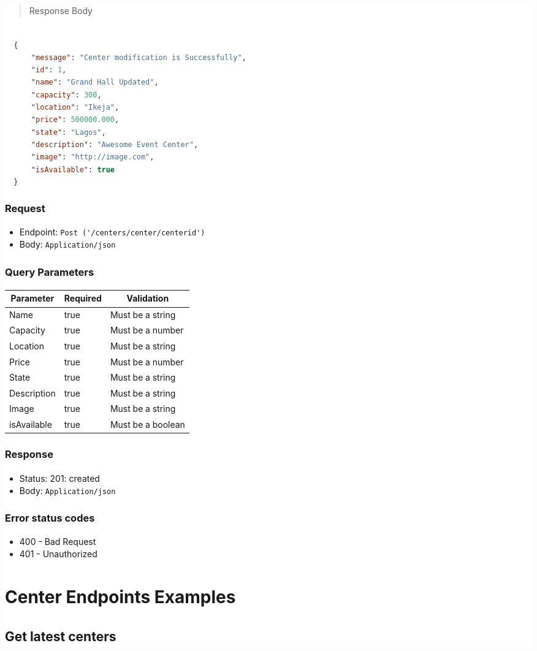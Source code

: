 > Response Body

```json

  {
      "message": "Center modification is Successfully",
      "id": 1,
      "name": "Grand Hall Updated",
      "capacity": 300,
      "location": "Ikeja",
      "price": 500000.000,
      "state": "Lagos",
      "description": "Awesome Event Center",
      "image": "http://image.com",
      "isAvailable": true
  }

```

### Request
- Endpoint: `Post ('/centers/center/centerid')`
- Body: `Application/json`


### Query Parameters
Parameter | Required | Validation
--------- | --------- | ---------
Name | true | Must be a string
Capacity | true | Must be a number
Location | true | Must be a string
Price | true | Must be a number
State | true | Must be a string
Description | true | Must be a string
Image | true | Must be a string
isAvailable | true | Must be a boolean
### Response
- Status: 201: created
- Body: `Application/json`

### Error status codes
- 400 - Bad Request
- 401 - Unauthorized

# Center Endpoints Examples
## Get latest centers

```javascript

```
